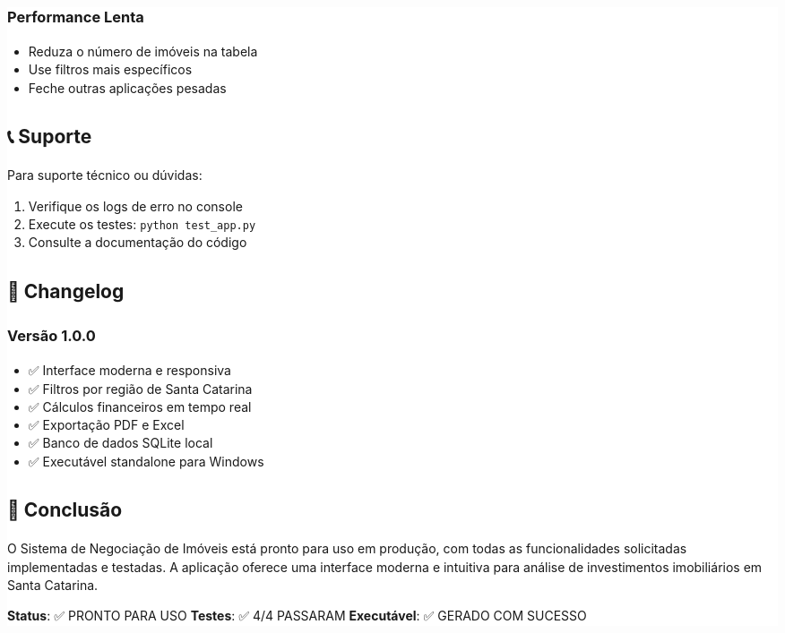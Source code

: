 ### Performance Lenta
- Reduza o número de imóveis na tabela
- Use filtros mais específicos
- Feche outras aplicações pesadas

## 📞 Suporte

Para suporte técnico ou dúvidas:
1. Verifique os logs de erro no console
2. Execute os testes: `python test_app.py`
3. Consulte a documentação do código

## 📝 Changelog

### Versão 1.0.0
- ✅ Interface moderna e responsiva
- ✅ Filtros por região de Santa Catarina
- ✅ Cálculos financeiros em tempo real
- ✅ Exportação PDF e Excel
- ✅ Banco de dados SQLite local
- ✅ Executável standalone para Windows

## 🎉 Conclusão

O Sistema de Negociação de Imóveis está pronto para uso em produção, com todas as funcionalidades solicitadas implementadas e testadas. A aplicação oferece uma interface moderna e intuitiva para análise de investimentos imobiliários em Santa Catarina.

**Status**: ✅ PRONTO PARA USO
**Testes**: ✅ 4/4 PASSARAM
**Executável**: ✅ GERADO COM SUCESSO
